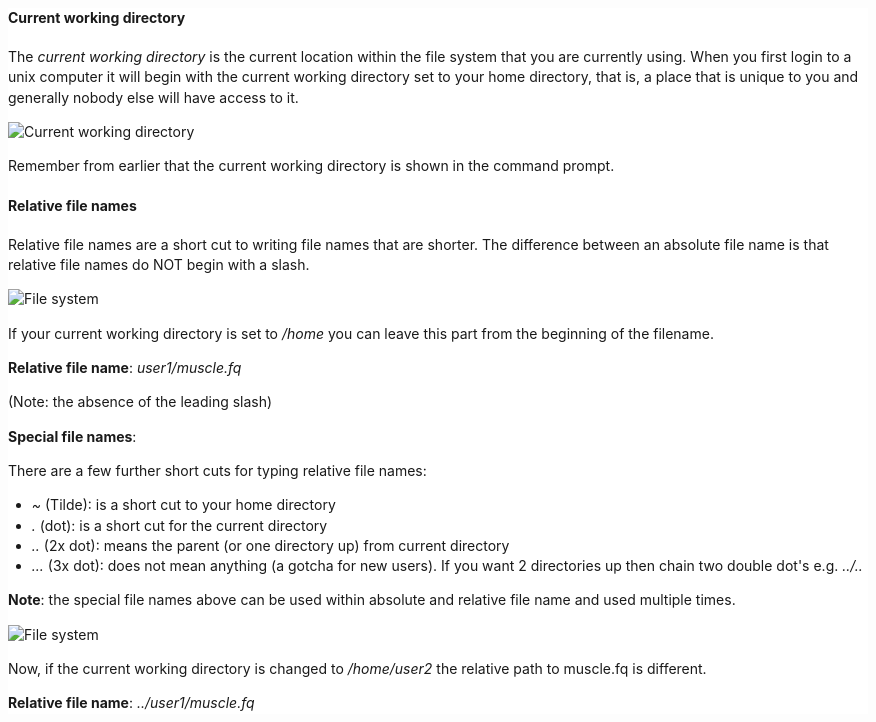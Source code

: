 
#### Current working directory

The *current working directory* is the current location within the file system that you are currently using.
When you first login to a unix computer it will begin with the current working directory set to your home directory, that
is, a place that is unique to you and generally nobody else will have access to it.

<img src="../media/unix-cwd.png" title="Current working directory" alt="Current working directory" width="500px" />

Remember from earlier that the current working directory is shown in the command prompt.


#### Relative file names

Relative file names are a short cut to writing file names that are shorter.  The difference between an absolute file
name is that relative file names do NOT begin with a slash.

<img src="../media/file-system-muscle.png" title="File system" alt="File system" width="400px" />

If your current working directory is set to */home* you can leave this part from the beginning of the filename.

**Relative file name**: *user1/muscle.fq*

(Note: the absence of the leading slash)


**Special file names**:

There are a few further short cuts for typing relative file names:

* *~* (Tilde): is a short cut to your home directory
* *.* (dot): is a short cut for the current directory
* *..* (2x dot): means the parent (or one directory up) from current directory
* *...* (3x dot): does not mean anything (a gotcha for new users).  If you want 2 directories up then chain two
double dot's  e.g. *../..*

**Note**: the special file names above can be used within absolute and relative file name and used multiple times.


<img src="../media/file-system-muscle2.png" title="File system" alt="File system" width="400px" />

Now, if the current working directory is changed to */home/user2* the relative path to muscle.fq is different.

**Relative file name**: *../user1/muscle.fq*
